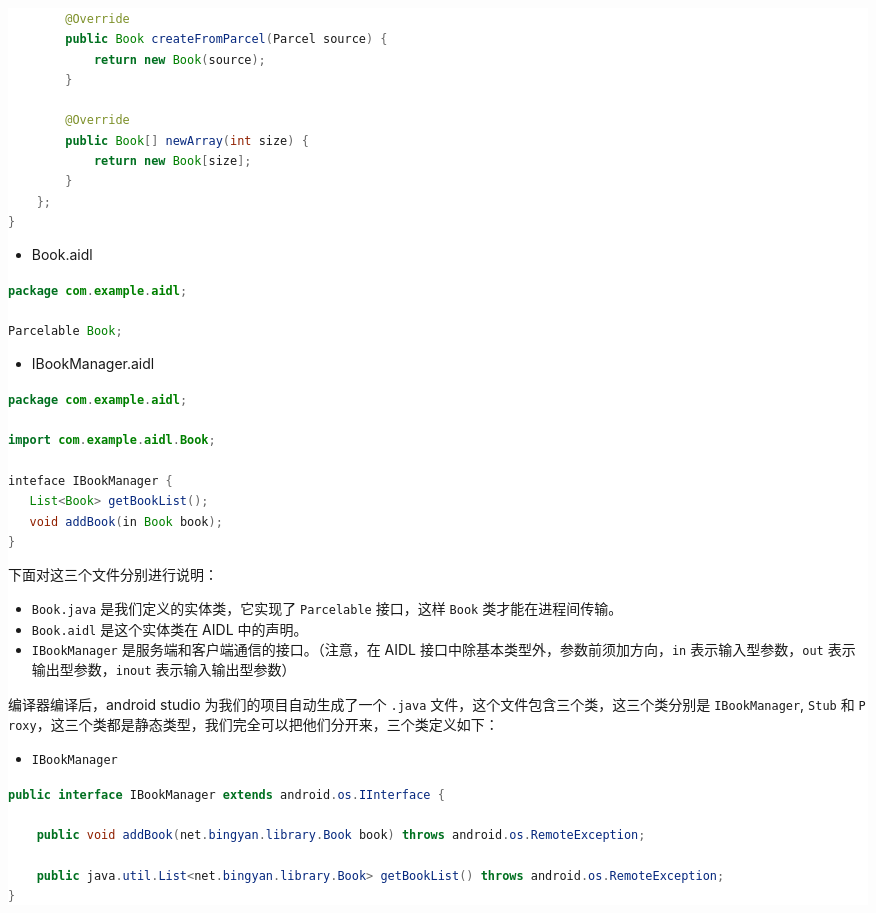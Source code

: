```java
        @Override
        public Book createFromParcel(Parcel source) {
            return new Book(source);
        }

        @Override
        public Book[] newArray(int size) {
            return new Book[size];
        }
    };
}
```

- Book.aidl

```java
package com.example.aidl;

Parcelable Book;
```

- IBookManager.aidl

```java
package com.example.aidl;

import com.example.aidl.Book;

inteface IBookManager {
   List<Book> getBookList();
   void addBook(in Book book);
}
```

下面对这三个文件分别进行说明：

- `Book.java` 是我们定义的实体类，它实现了 `Parcelable` 接口，这样 `Book` 类才能在进程间传输。
- `Book.aidl` 是这个实体类在 AIDL 中的声明。
- `IBookManager` 是服务端和客户端通信的接口。（注意，在 AIDL 接口中除基本类型外，参数前须加方向，`in` 表示输入型参数，`out` 表示输出型参数，`inout` 表示输入输出型参数）

编译器编译后，android studio 为我们的项目自动生成了一个 `.java` 文件，这个文件包含三个类，这三个类分别是 `IBookManager`, `Stub` 和 `Proxy`，这三个类都是静态类型，我们完全可以把他们分开来，三个类定义如下：

- `IBookManager`

```java
public interface IBookManager extends android.os.IInterface {

    public void addBook(net.bingyan.library.Book book) throws android.os.RemoteException;

    public java.util.List<net.bingyan.library.Book> getBookList() throws android.os.RemoteException;
}
```
